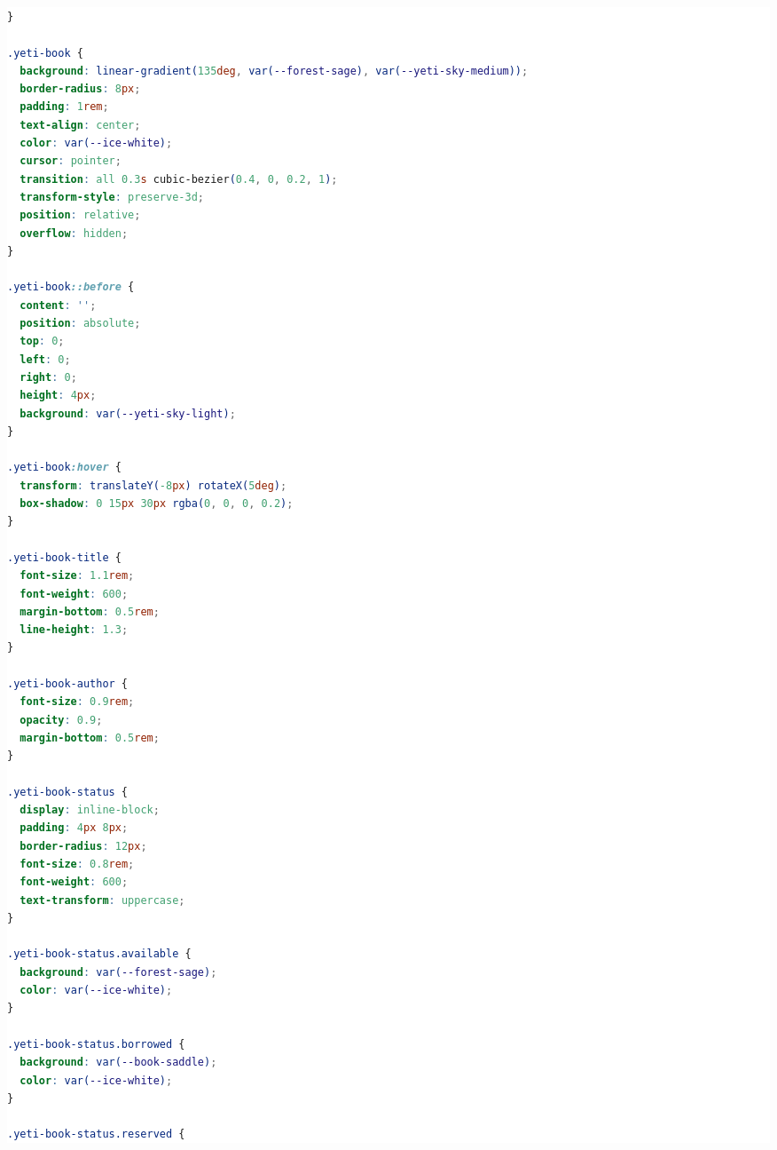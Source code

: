 ```css
}

.yeti-book {
  background: linear-gradient(135deg, var(--forest-sage), var(--yeti-sky-medium));
  border-radius: 8px;
  padding: 1rem;
  text-align: center;
  color: var(--ice-white);
  cursor: pointer;
  transition: all 0.3s cubic-bezier(0.4, 0, 0.2, 1);
  transform-style: preserve-3d;
  position: relative;
  overflow: hidden;
}

.yeti-book::before {
  content: '';
  position: absolute;
  top: 0;
  left: 0;
  right: 0;
  height: 4px;
  background: var(--yeti-sky-light);
}

.yeti-book:hover {
  transform: translateY(-8px) rotateX(5deg);
  box-shadow: 0 15px 30px rgba(0, 0, 0, 0.2);
}

.yeti-book-title {
  font-size: 1.1rem;
  font-weight: 600;
  margin-bottom: 0.5rem;
  line-height: 1.3;
}

.yeti-book-author {
  font-size: 0.9rem;
  opacity: 0.9;
  margin-bottom: 0.5rem;
}

.yeti-book-status {
  display: inline-block;
  padding: 4px 8px;
  border-radius: 12px;
  font-size: 0.8rem;
  font-weight: 600;
  text-transform: uppercase;
}

.yeti-book-status.available {
  background: var(--forest-sage);
  color: var(--ice-white);
}

.yeti-book-status.borrowed {
  background: var(--book-saddle);
  color: var(--ice-white);
}

.yeti-book-status.reserved {
```